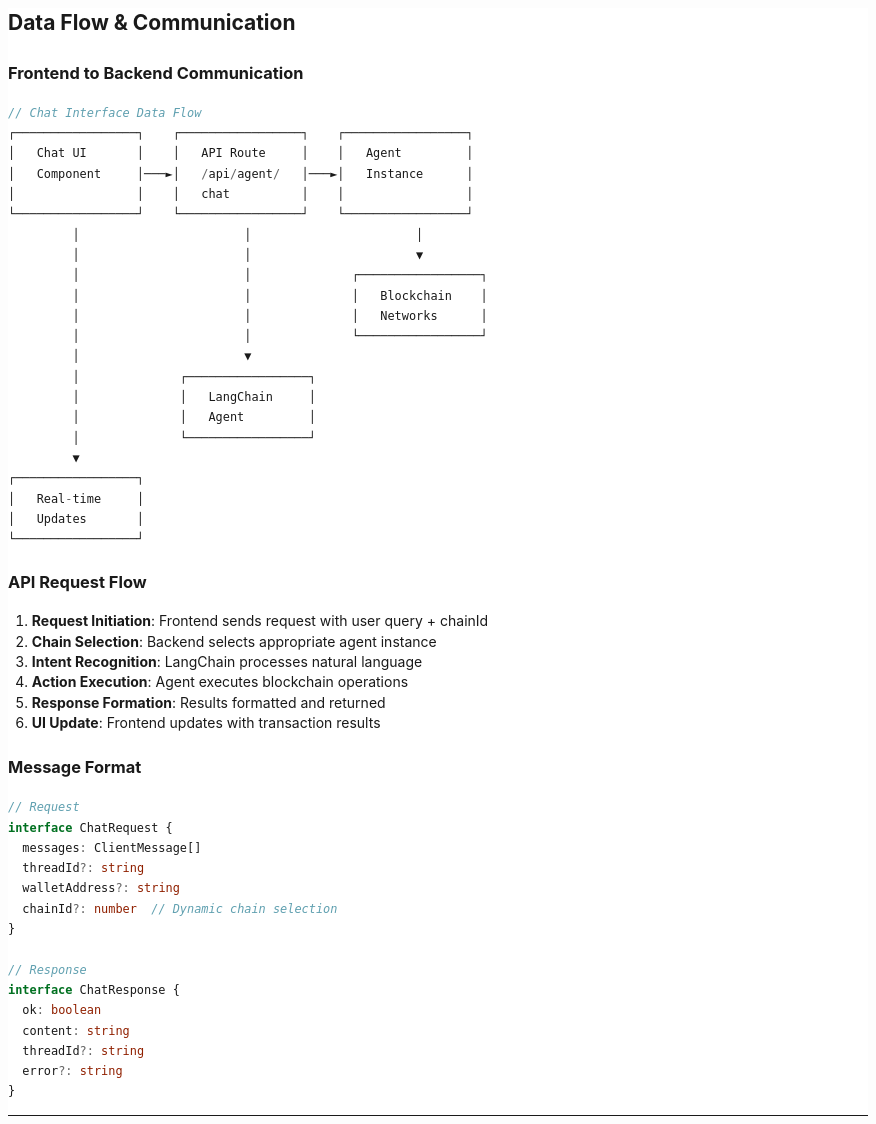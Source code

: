 
## Data Flow & Communication

### Frontend to Backend Communication

```typescript
// Chat Interface Data Flow
┌─────────────────┐    ┌─────────────────┐    ┌─────────────────┐
│   Chat UI       │    │   API Route     │    │   Agent         │
│   Component     │───►│   /api/agent/   │───►│   Instance      │
│                 │    │   chat          │    │                 │
└─────────────────┘    └─────────────────┘    └─────────────────┘
         │                       │                       │
         │                       │                       ▼
         │                       │              ┌─────────────────┐
         │                       │              │   Blockchain    │
         │                       │              │   Networks      │
         │                       │              └─────────────────┘
         │                       ▼
         │              ┌─────────────────┐
         │              │   LangChain     │
         │              │   Agent         │
         │              └─────────────────┘
         ▼
┌─────────────────┐
│   Real-time     │
│   Updates       │
└─────────────────┘
```

### API Request Flow

1. **Request Initiation**: Frontend sends request with user query + chainId
2. **Chain Selection**: Backend selects appropriate agent instance
3. **Intent Recognition**: LangChain processes natural language
4. **Action Execution**: Agent executes blockchain operations
5. **Response Formation**: Results formatted and returned
6. **UI Update**: Frontend updates with transaction results

### Message Format

```typescript
// Request
interface ChatRequest {
  messages: ClientMessage[]
  threadId?: string
  walletAddress?: string
  chainId?: number  // Dynamic chain selection
}

// Response
interface ChatResponse {
  ok: boolean
  content: string
  threadId?: string
  error?: string
}
```

---